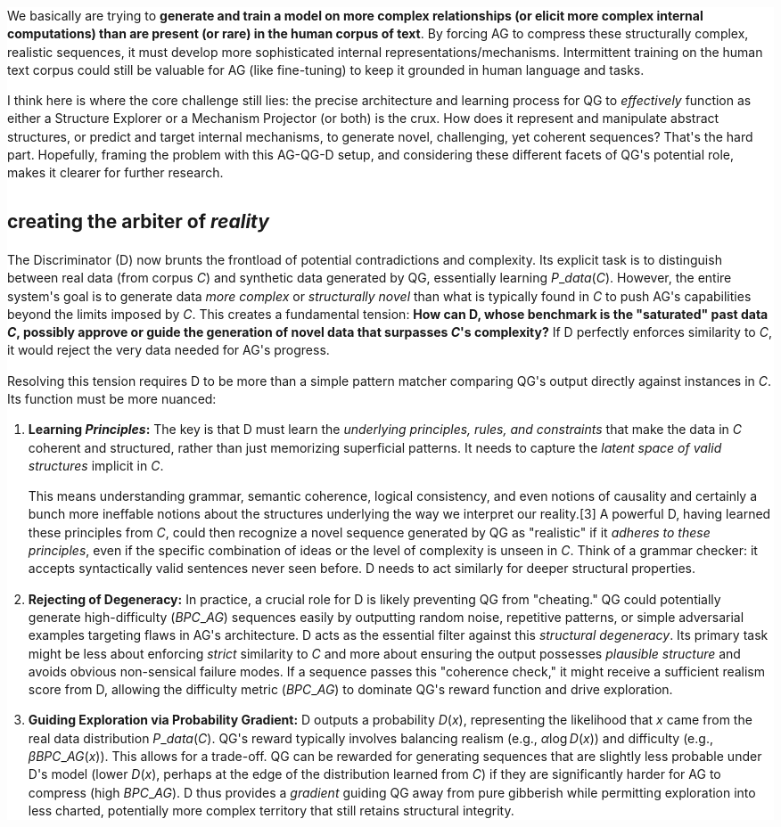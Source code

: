 We basically are trying to **generate and train a model on more complex relationships (or elicit more complex internal computations) than are present (or rare) in the human corpus of text**. By forcing AG to compress these structurally complex, realistic sequences, it must develop more sophisticated internal representations/mechanisms. Intermittent training on the human text corpus could still be valuable for AG (like fine-tuning) to keep it grounded in human language and tasks.

I think here is where the core challenge still lies: the precise architecture and learning process for QG to *effectively* function as either a Structure Explorer or a Mechanism Projector (or both) is the crux. How does it represent and manipulate abstract structures, or predict and target internal mechanisms, to generate novel, challenging, yet coherent sequences? That's the hard part. Hopefully, framing the problem with this AG-QG-D setup, and considering these different facets of QG's potential role, makes it clearer for further research. 

## creating the arbiter of *reality*

The Discriminator (D) now brunts the frontload of potential contradictions and complexity. Its explicit task is to distinguish between real data (from corpus $C$) and synthetic data generated by QG, essentially learning $P\_{data}(C)$. However, the entire system's goal is to generate data *more complex* or *structurally novel* than what is typically found in $C$ to push AG's capabilities beyond the limits imposed by $C$. This creates a fundamental tension: **How can D, whose benchmark is the "saturated" past data $C$, possibly approve or guide the generation of novel data that surpasses $C$'s complexity?** If D perfectly enforces similarity to $C$, it would reject the very data needed for AG's progress.

Resolving this tension requires D to be more than a simple pattern matcher comparing QG's output directly against instances in $C$. Its function must be more nuanced:

1.  **Learning *Principles*:** The key is that D must learn the *underlying principles, rules, and constraints* that make the data in $C$ coherent and structured, rather than just memorizing superficial patterns. It needs to capture the *latent space of valid structures* implicit in $C$. 

	This means understanding grammar, semantic coherence, logical consistency, and even notions of causality and certainly a bunch more ineffable notions about the structures underlying the way we interpret our reality.[3] A powerful D, having learned these principles from $C$, could then recognize a novel sequence generated by QG as "realistic" if it *adheres to these principles*, even if the specific combination of ideas or the level of complexity is unseen in $C$. Think of a grammar checker: it accepts syntactically valid sentences never seen before. D needs to act similarly for deeper structural properties.

2.  **Rejecting of Degeneracy:** In practice, a crucial role for D is likely preventing QG from "cheating." QG could potentially generate high-difficulty ($BPC\_{AG}$) sequences easily by outputting random noise, repetitive patterns, or simple adversarial examples targeting flaws in AG's architecture. D acts as the essential filter against this *structural degeneracy*. Its primary task might be less about enforcing *strict* similarity to $C$ and more about ensuring the output possesses *plausible structure* and avoids obvious non-sensical failure modes. If a sequence passes this "coherence check," it might receive a sufficient realism score from D, allowing the difficulty metric ($BPC\_{AG}$) to dominate QG's reward function and drive exploration.

3.  **Guiding Exploration via Probability Gradient:** D outputs a probability $D(x)$, representing the likelihood that $x$ came from the real data distribution $P\_{data}(C)$. QG's reward typically involves balancing realism (e.g., $\alpha \log D(x)$) and difficulty (e.g., $\beta BPC\_{AG}(x)$). This allows for a trade-off. QG can be rewarded for generating sequences that are slightly less probable under D's model (lower $D(x)$, perhaps at the edge of the distribution learned from $C$) if they are significantly harder for AG to compress (high $BPC\_{AG}$). D thus provides a *gradient* guiding QG away from pure gibberish while permitting exploration into less charted, potentially more complex territory that still retains structural integrity.
